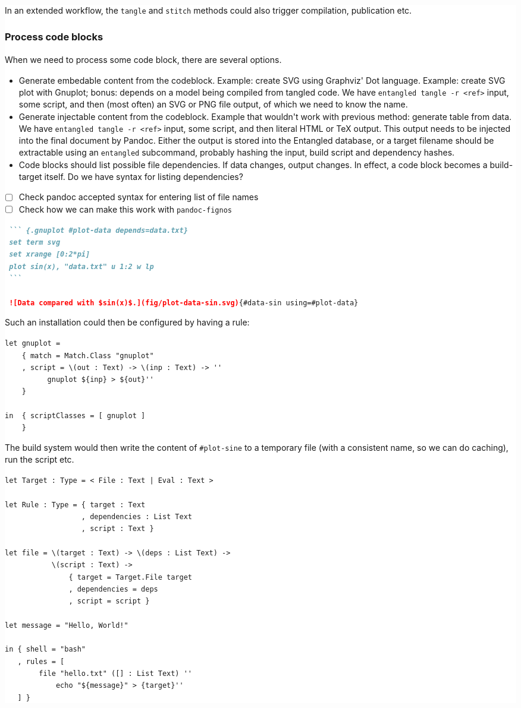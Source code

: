 In an extended workflow, the `tangle` and `stitch` methods could also trigger compilation, publication etc.

### Process code blocks
When we need to process some code block, there are several options.

- Generate embedable content from the codeblock. Example: create SVG using Graphviz' Dot language. Example: create SVG plot with Gnuplot; bonus: depends on a model being compiled from tangled code. We have `entangled tangle -r <ref>` input, some script, and then (most often) an SVG or PNG file output, of which we need to know the name.
- Generate injectable content from the codeblock. Example that wouldn't work with previous method: generate table from data. We have `entangled tangle -r <ref>` input, some script, and then literal HTML or TeX output. This output needs to be injected into the final document by Pandoc. Either the output is stored into the Entangled database, or a target filename should be extractable using an `entangled` subcommand, probably hashing the input, build script and dependency hashes.
- Code blocks should list possible file dependencies. If data changes, output changes. In effect, a code block becomes a build-target itself. Do we have syntax for listing dependencies?

- [ ] Check pandoc accepted syntax for entering list of file names
- [ ] Check how we can make this work with `pandoc-fignos`

~~~markdown
 ``` {.gnuplot #plot-data depends=data.txt}
 set term svg
 set xrange [0:2*pi]
 plot sin(x), "data.txt" u 1:2 w lp
 ```

 ![Data compared with $sin(x)$.](fig/plot-data-sin.svg){#data-sin using=#plot-data}
~~~

Such an installation could then be configured by having a rule:

``` {.dhall #gnuplot-rule}
let gnuplot =
    { match = Match.Class "gnuplot"
    , script = \(out : Text) -> \(inp : Text) -> ''
          gnuplot ${inp} > ${out}''
    }

in  { scriptClasses = [ gnuplot ]
    }
```

The build system would then write the content of `#plot-sine` to a temporary file (with a consistent name, so we can do caching), run the script etc.

``` {.dhall file=test/basic/rules.dhall}
let Target : Type = < File : Text | Eval : Text >

let Rule : Type = { target : Text
                  , dependencies : List Text
                  , script : Text } 

let file = \(target : Text) -> \(deps : List Text) ->
           \(script : Text) ->
               { target = Target.File target
               , dependencies = deps
               , script = script }

let message = "Hello, World!"

in { shell = "bash"
   , rules = [
        file "hello.txt" ([] : List Text) ''
            echo "${message}" > {target}''
   ] }
```